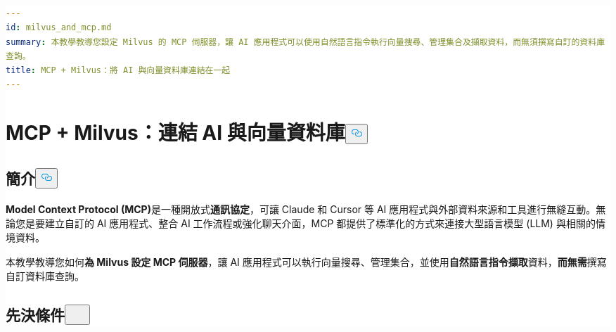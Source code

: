 ```yaml
---
id: milvus_and_mcp.md
summary: 本教學教導您設定 Milvus 的 MCP 伺服器，讓 AI 應用程式可以使用自然語言指令執行向量搜尋、管理集合及擷取資料，而無須撰寫自訂的資料庫查詢。
title: MCP + Milvus：將 AI 與向量資料庫連結在一起
---
```

<h1 id="MCP-+-Milvus-Connecting-AI-with-Vector-Databases" class="common-anchor-header">MCP + Milvus：連結 AI 與向量資料庫<button data-href="#MCP-+-Milvus-Connecting-AI-with-Vector-Databases" class="anchor-icon" translate="no">
      <svg translate="no"
        aria-hidden="true"
        focusable="false"
        height="20"
        version="1.1"
        viewBox="0 0 16 16"
        width="16"
      >
        <path
          fill="#0092E4"
          fill-rule="evenodd"
          d="M4 9h1v1H4c-1.5 0-3-1.69-3-3.5S2.55 3 4 3h4c1.45 0 3 1.69 3 3.5 0 1.41-.91 2.72-2 3.25V8.59c.58-.45 1-1.27 1-2.09C10 5.22 8.98 4 8 4H4c-.98 0-2 1.22-2 2.5S3 9 4 9zm9-3h-1v1h1c1 0 2 1.22 2 2.5S13.98 12 13 12H9c-.98 0-2-1.22-2-2.5 0-.83.42-1.64 1-2.09V6.25c-1.09.53-2 1.84-2 3.25C6 11.31 7.55 13 9 13h4c1.45 0 3-1.69 3-3.5S14.5 6 13 6z"
        ></path>
      </svg>
    </button></h1><iframe width="560" height="315" src="https://www.youtube.com/embed/0wAsrUxv8gM?si=BVyRqLJ2PuZIBF5c" title="YouTube video player" frameborder="0" allow="accelerometer; autoplay; clipboard-write; encrypted-media; gyroscope; picture-in-picture; web-share" referrerpolicy="strict-origin-when-cross-origin" allowfullscreen></iframe>
<h2 id="Introduction" class="common-anchor-header">簡介<button data-href="#Introduction" class="anchor-icon" translate="no">
      <svg translate="no"
        aria-hidden="true"
        focusable="false"
        height="20"
        version="1.1"
        viewBox="0 0 16 16"
        width="16"
      >
        <path
          fill="#0092E4"
          fill-rule="evenodd"
          d="M4 9h1v1H4c-1.5 0-3-1.69-3-3.5S2.55 3 4 3h4c1.45 0 3 1.69 3 3.5 0 1.41-.91 2.72-2 3.25V8.59c.58-.45 1-1.27 1-2.09C10 5.22 8.98 4 8 4H4c-.98 0-2 1.22-2 2.5S3 9 4 9zm9-3h-1v1h1c1 0 2 1.22 2 2.5S13.98 12 13 12H9c-.98 0-2-1.22-2-2.5 0-.83.42-1.64 1-2.09V6.25c-1.09.53-2 1.84-2 3.25C6 11.31 7.55 13 9 13h4c1.45 0 3-1.69 3-3.5S14.5 6 13 6z"
        ></path>
      </svg>
    </button></h2><p><strong>Model Context Protocol (MCP)</strong>是一種開放式<strong>通訊協定</strong>，可讓 Claude 和 Cursor 等 AI 應用程式與外部資料來源和工具進行無縫互動。無論您是要建立自訂的 AI 應用程式、整合 AI 工作流程或強化聊天介面，MCP 都提供了標準化的方式來連接大型語言模型 (LLM) 與相關的情境資料。</p>
<p>本教學教導您如何<strong>為 Milvus 設定 MCP 伺服器</strong>，讓 AI 應用程式可以執行向量搜尋、管理集合，並使用<strong>自然語言指令擷取</strong>資料，<strong>而無需</strong>撰寫自訂資料庫查詢。</p>
<h2 id="Prerequisites" class="common-anchor-header">先決條件<button data-href="#Prerequisites" class="anchor-icon" translate="no">
      <svg translate="no"
        aria-hidden="true"
        focusable="false"
        height="20"
        version="1.1"
        viewBox="0 0 16 16"